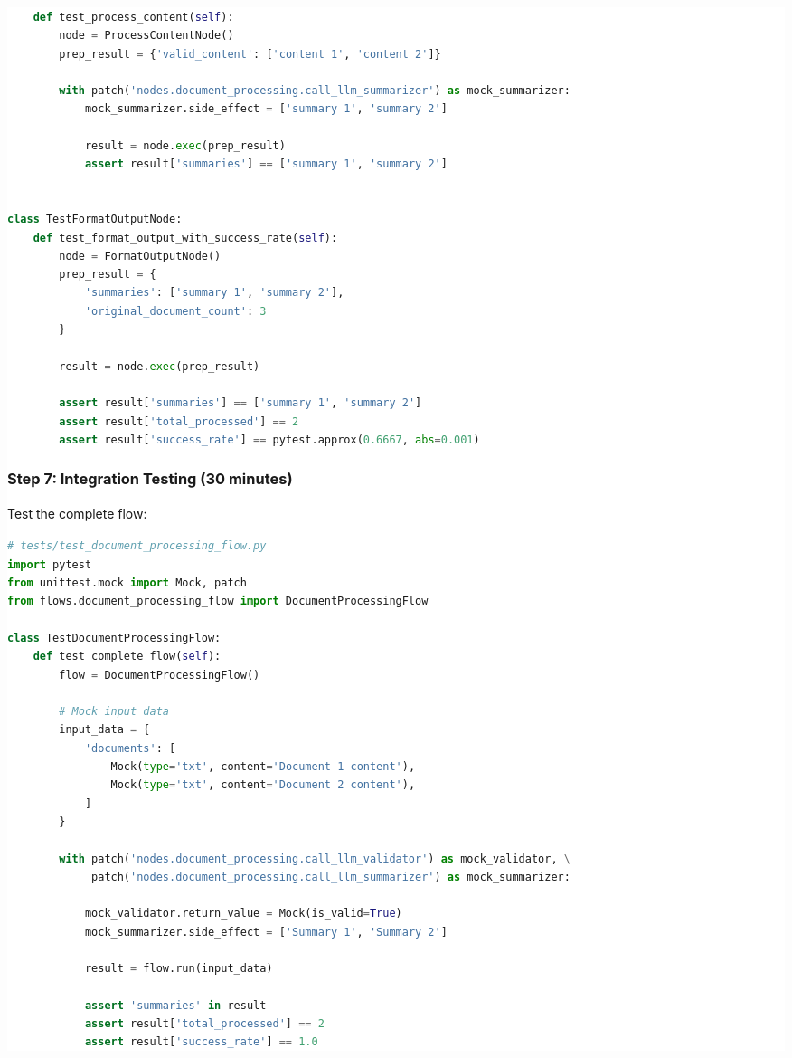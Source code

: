 ```python
    def test_process_content(self):
        node = ProcessContentNode()
        prep_result = {'valid_content': ['content 1', 'content 2']}
        
        with patch('nodes.document_processing.call_llm_summarizer') as mock_summarizer:
            mock_summarizer.side_effect = ['summary 1', 'summary 2']
            
            result = node.exec(prep_result)
            assert result['summaries'] == ['summary 1', 'summary 2']


class TestFormatOutputNode:
    def test_format_output_with_success_rate(self):
        node = FormatOutputNode()
        prep_result = {
            'summaries': ['summary 1', 'summary 2'],
            'original_document_count': 3
        }
        
        result = node.exec(prep_result)
        
        assert result['summaries'] == ['summary 1', 'summary 2']
        assert result['total_processed'] == 2
        assert result['success_rate'] == pytest.approx(0.6667, abs=0.001)
```

### Step 7: Integration Testing (30 minutes)

Test the complete flow:

```python
# tests/test_document_processing_flow.py
import pytest
from unittest.mock import Mock, patch
from flows.document_processing_flow import DocumentProcessingFlow

class TestDocumentProcessingFlow:
    def test_complete_flow(self):
        flow = DocumentProcessingFlow()
        
        # Mock input data
        input_data = {
            'documents': [
                Mock(type='txt', content='Document 1 content'),
                Mock(type='txt', content='Document 2 content'),
            ]
        }
        
        with patch('nodes.document_processing.call_llm_validator') as mock_validator, \
             patch('nodes.document_processing.call_llm_summarizer') as mock_summarizer:
            
            mock_validator.return_value = Mock(is_valid=True)
            mock_summarizer.side_effect = ['Summary 1', 'Summary 2']
            
            result = flow.run(input_data)
            
            assert 'summaries' in result
            assert result['total_processed'] == 2
            assert result['success_rate'] == 1.0
```
